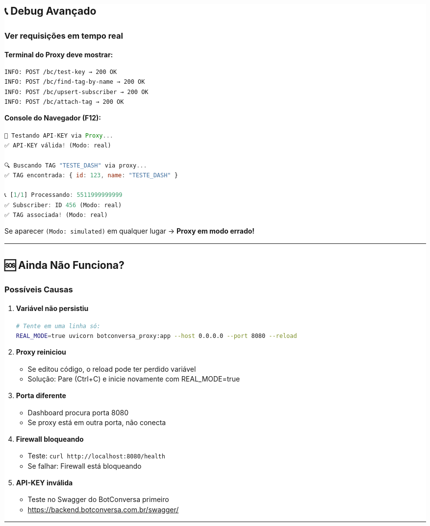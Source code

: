 ## 📞 Debug Avançado

### Ver requisições em tempo real

**Terminal do Proxy deve mostrar:**
```
INFO: POST /bc/test-key → 200 OK
INFO: POST /bc/find-tag-by-name → 200 OK  
INFO: POST /bc/upsert-subscriber → 200 OK
INFO: POST /bc/attach-tag → 200 OK
```

**Console do Navegador (F12):**
```javascript
🔑 Testando API-KEY via Proxy...
✅ API-KEY válida! (Modo: real)

🔍 Buscando TAG "TESTE_DASH" via proxy...
✅ TAG encontrada: { id: 123, name: "TESTE_DASH" }

📞 [1/1] Processando: 5511999999999
✅ Subscriber: ID 456 (Modo: real)
✅ TAG associada! (Modo: real)
```

Se aparecer `(Modo: simulated)` em qualquer lugar → **Proxy em modo errado!**

---

## 🆘 Ainda Não Funciona?

### Possíveis Causas

1. **Variável não persistiu**
   ```bash
   # Tente em uma linha só:
   REAL_MODE=true uvicorn botconversa_proxy:app --host 0.0.0.0 --port 8080 --reload
   ```

2. **Proxy reiniciou**
   - Se editou código, o reload pode ter perdido variável
   - Solução: Pare (Ctrl+C) e inicie novamente com REAL_MODE=true

3. **Porta diferente**
   - Dashboard procura porta 8080
   - Se proxy está em outra porta, não conecta

4. **Firewall bloqueando**
   - Teste: `curl http://localhost:8080/health`
   - Se falhar: Firewall está bloqueando

5. **API-KEY inválida**
   - Teste no Swagger do BotConversa primeiro
   - https://backend.botconversa.com.br/swagger/

---